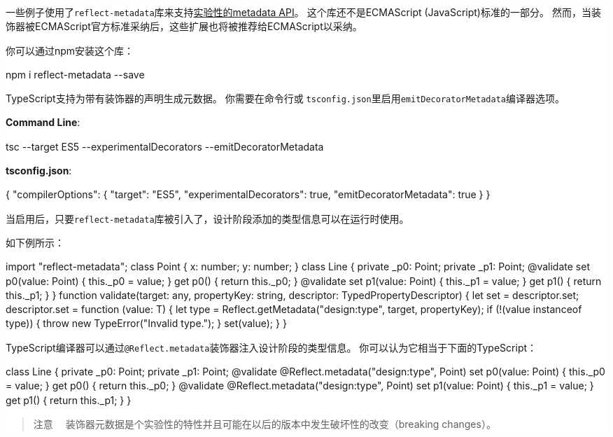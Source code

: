 一些例子使用了`reflect-metadata`库来支持[实验性的metadata API](https://github.com/rbuckton/ReflectDecorators)。 这个库还不是ECMAScript (JavaScript)标准的一部分。 然而，当装饰器被ECMAScript官方标准采纳后，这些扩展也将被推荐给ECMAScript以采纳。

你可以通过npm安装这个库：

npm i reflect-metadata --save

TypeScript支持为带有装饰器的声明生成元数据。 你需要在命令行或 `tsconfig.json`里启用`emitDecoratorMetadata`编译器选项。

**Command Line**:

tsc --target ES5 --experimentalDecorators --emitDecoratorMetadata

**tsconfig.json**:

{
    "compilerOptions": {
        "target": "ES5",
        "experimentalDecorators": true,
        "emitDecoratorMetadata": true
    }
}

当启用后，只要`reflect-metadata`库被引入了，设计阶段添加的类型信息可以在运行时使用。

如下例所示：

import "reflect-metadata";
class Point {
    x: number;
    y: number;
}
class Line {
    private \_p0: Point;
    private \_p1: Point;
    @validate
    set p0(value: Point) { this.\_p0 = value; }
    get p0() { return this.\_p0; }
    @validate
    set p1(value: Point) { this.\_p1 = value; }
    get p1() { return this.\_p1; }
}
function validate<T>(target: any, propertyKey: string, descriptor: TypedPropertyDescriptor<T>) {
    let set = descriptor.set;
    descriptor.set = function (value: T) {
        let type = Reflect.getMetadata("design:type", target, propertyKey);
        if (!(value instanceof type)) {
            throw new TypeError("Invalid type.");
        }
        set(value);
    }
}

TypeScript编译器可以通过`@Reflect.metadata`装饰器注入设计阶段的类型信息。 你可以认为它相当于下面的TypeScript：

class Line {
    private \_p0: Point;
    private \_p1: Point;
    @validate
    @Reflect.metadata("design:type", Point)
    set p0(value: Point) { this.\_p0 = value; }
    get p0() { return this.\_p0; }
    @validate
    @Reflect.metadata("design:type", Point)
    set p1(value: Point) { this.\_p1 = value; }
    get p1() { return this.\_p1; }
}

> 注意  装饰器元数据是个实验性的特性并且可能在以后的版本中发生破坏性的改变（breaking changes）。
